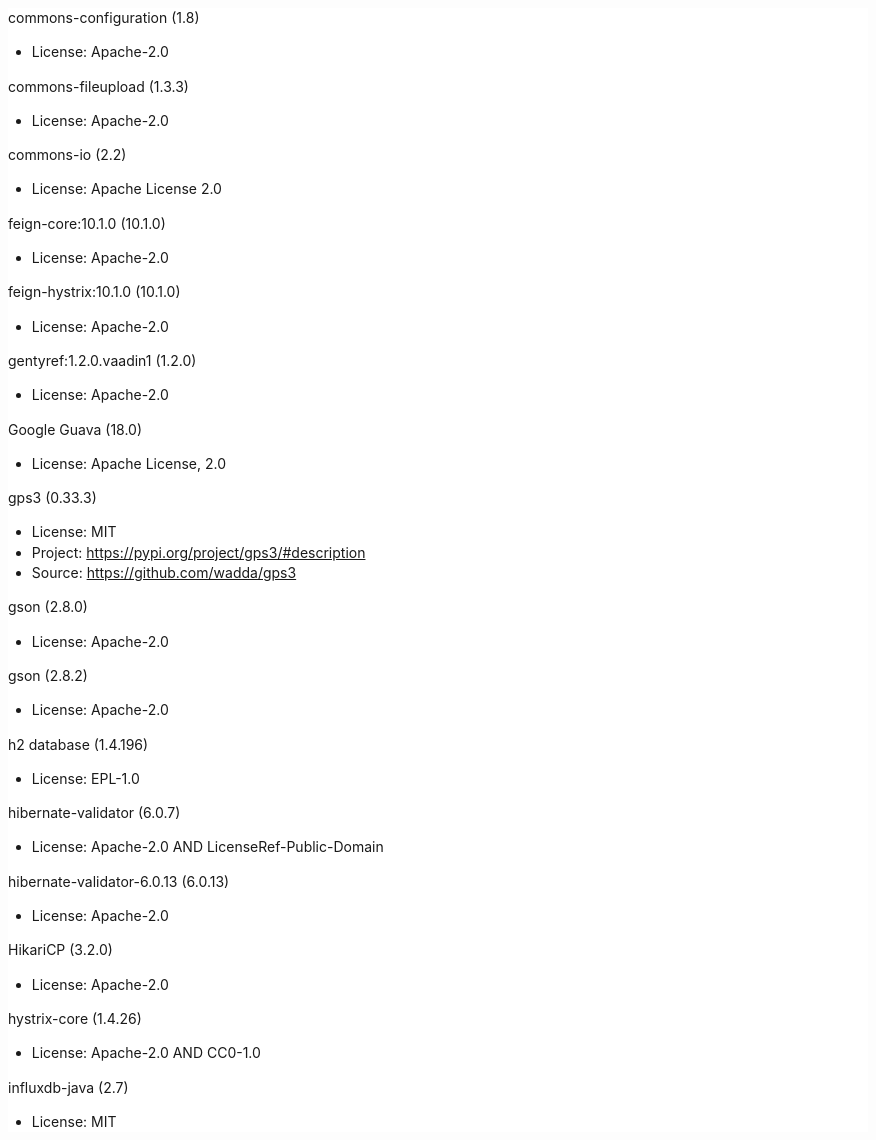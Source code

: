 commons-configuration (1.8)

* License: Apache-2.0

commons-fileupload (1.3.3)

* License: Apache-2.0

commons-io (2.2)

* License: Apache License 2.0

feign-core:10.1.0 (10.1.0)

* License: Apache-2.0

feign-hystrix:10.1.0 (10.1.0)

* License: Apache-2.0

gentyref:1.2.0.vaadin1 (1.2.0)

* License: Apache-2.0

Google Guava (18.0)

* License: Apache License, 2.0

gps3 (0.33.3)

* License: MIT
* Project: https://pypi.org/project/gps3/#description
* Source: https://github.com/wadda/gps3

gson (2.8.0)

* License: Apache-2.0

gson (2.8.2)

* License: Apache-2.0

h2 database (1.4.196)

* License: EPL-1.0

hibernate-validator (6.0.7)

* License: Apache-2.0 AND LicenseRef-Public-Domain

hibernate-validator-6.0.13 (6.0.13)

* License: Apache-2.0

HikariCP (3.2.0)

* License: Apache-2.0

hystrix-core (1.4.26)

* License: Apache-2.0 AND CC0-1.0

influxdb-java (2.7)

* License: MIT
